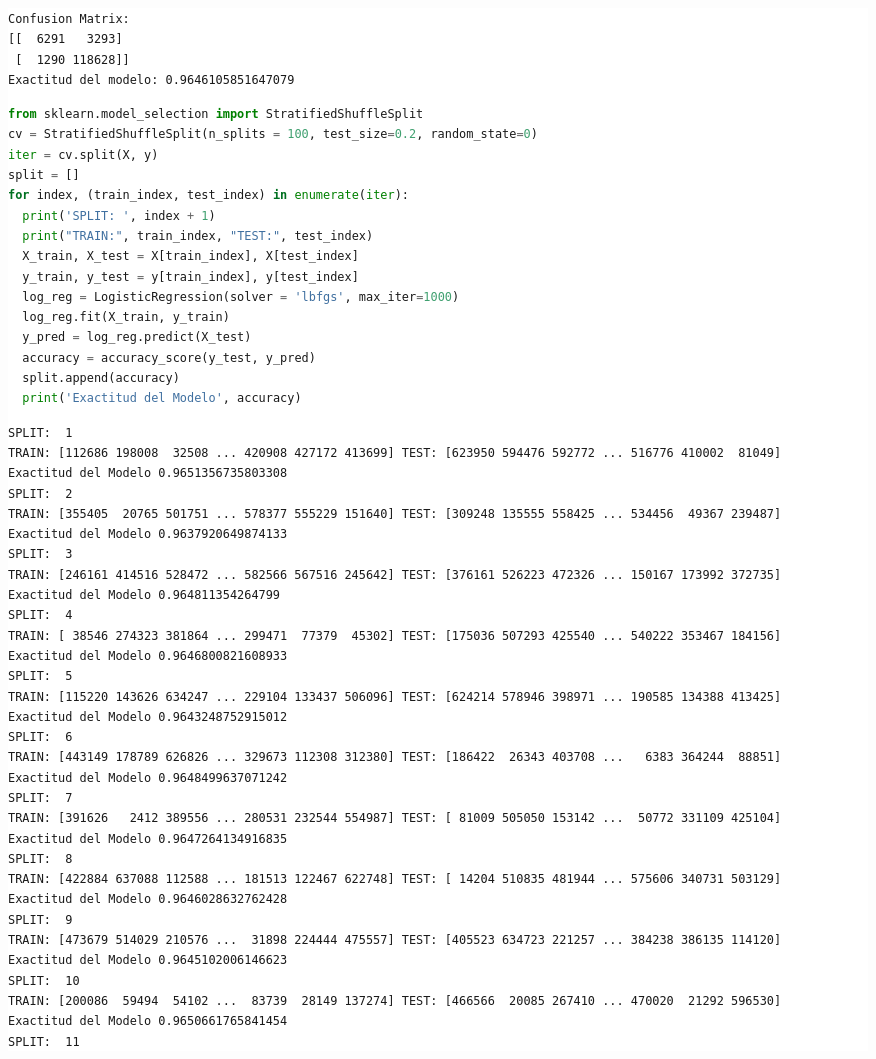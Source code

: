     Confusion Matrix:
    [[  6291   3293]
     [  1290 118628]]
    Exactitud del modelo: 0.9646105851647079
    


```python
from sklearn.model_selection import StratifiedShuffleSplit
cv = StratifiedShuffleSplit(n_splits = 100, test_size=0.2, random_state=0)
iter = cv.split(X, y)
split = []
for index, (train_index, test_index) in enumerate(iter):
  print('SPLIT: ', index + 1)
  print("TRAIN:", train_index, "TEST:", test_index)
  X_train, X_test = X[train_index], X[test_index]
  y_train, y_test = y[train_index], y[test_index]
  log_reg = LogisticRegression(solver = 'lbfgs', max_iter=1000)
  log_reg.fit(X_train, y_train)
  y_pred = log_reg.predict(X_test)
  accuracy = accuracy_score(y_test, y_pred)
  split.append(accuracy)
  print('Exactitud del Modelo', accuracy)
```

    SPLIT:  1
    TRAIN: [112686 198008  32508 ... 420908 427172 413699] TEST: [623950 594476 592772 ... 516776 410002  81049]
    Exactitud del Modelo 0.9651356735803308
    SPLIT:  2
    TRAIN: [355405  20765 501751 ... 578377 555229 151640] TEST: [309248 135555 558425 ... 534456  49367 239487]
    Exactitud del Modelo 0.9637920649874133
    SPLIT:  3
    TRAIN: [246161 414516 528472 ... 582566 567516 245642] TEST: [376161 526223 472326 ... 150167 173992 372735]
    Exactitud del Modelo 0.964811354264799
    SPLIT:  4
    TRAIN: [ 38546 274323 381864 ... 299471  77379  45302] TEST: [175036 507293 425540 ... 540222 353467 184156]
    Exactitud del Modelo 0.9646800821608933
    SPLIT:  5
    TRAIN: [115220 143626 634247 ... 229104 133437 506096] TEST: [624214 578946 398971 ... 190585 134388 413425]
    Exactitud del Modelo 0.9643248752915012
    SPLIT:  6
    TRAIN: [443149 178789 626826 ... 329673 112308 312380] TEST: [186422  26343 403708 ...   6383 364244  88851]
    Exactitud del Modelo 0.9648499637071242
    SPLIT:  7
    TRAIN: [391626   2412 389556 ... 280531 232544 554987] TEST: [ 81009 505050 153142 ...  50772 331109 425104]
    Exactitud del Modelo 0.9647264134916835
    SPLIT:  8
    TRAIN: [422884 637088 112588 ... 181513 122467 622748] TEST: [ 14204 510835 481944 ... 575606 340731 503129]
    Exactitud del Modelo 0.9646028632762428
    SPLIT:  9
    TRAIN: [473679 514029 210576 ...  31898 224444 475557] TEST: [405523 634723 221257 ... 384238 386135 114120]
    Exactitud del Modelo 0.9645102006146623
    SPLIT:  10
    TRAIN: [200086  59494  54102 ...  83739  28149 137274] TEST: [466566  20085 267410 ... 470020  21292 596530]
    Exactitud del Modelo 0.9650661765841454
    SPLIT:  11